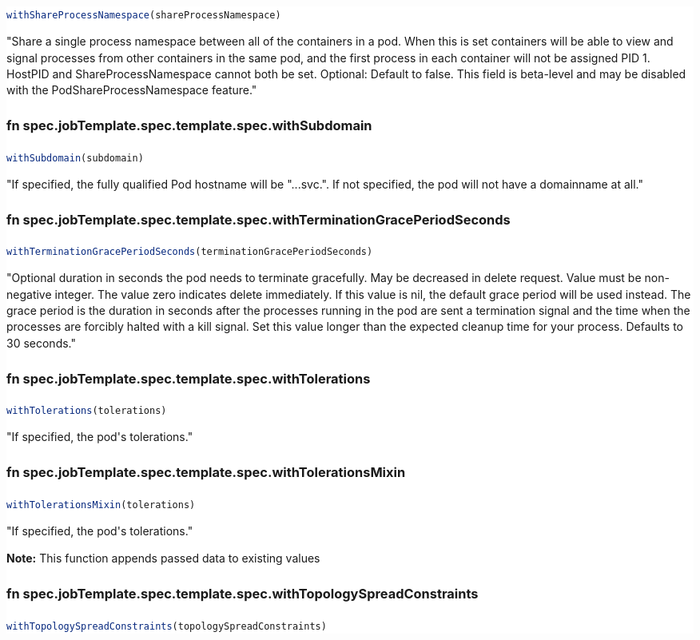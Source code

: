 ```ts
withShareProcessNamespace(shareProcessNamespace)
```

"Share a single process namespace between all of the containers in a pod. When this is set containers will be able to view and signal processes from other containers in the same pod, and the first process in each container will not be assigned PID 1. HostPID and ShareProcessNamespace cannot both be set. Optional: Default to false. This field is beta-level and may be disabled with the PodShareProcessNamespace feature."

### fn spec.jobTemplate.spec.template.spec.withSubdomain

```ts
withSubdomain(subdomain)
```

"If specified, the fully qualified Pod hostname will be \"<hostname>.<subdomain>.<pod namespace>.svc.<cluster domain>\". If not specified, the pod will not have a domainname at all."

### fn spec.jobTemplate.spec.template.spec.withTerminationGracePeriodSeconds

```ts
withTerminationGracePeriodSeconds(terminationGracePeriodSeconds)
```

"Optional duration in seconds the pod needs to terminate gracefully. May be decreased in delete request. Value must be non-negative integer. The value zero indicates delete immediately. If this value is nil, the default grace period will be used instead. The grace period is the duration in seconds after the processes running in the pod are sent a termination signal and the time when the processes are forcibly halted with a kill signal. Set this value longer than the expected cleanup time for your process. Defaults to 30 seconds."

### fn spec.jobTemplate.spec.template.spec.withTolerations

```ts
withTolerations(tolerations)
```

"If specified, the pod's tolerations."

### fn spec.jobTemplate.spec.template.spec.withTolerationsMixin

```ts
withTolerationsMixin(tolerations)
```

"If specified, the pod's tolerations."

**Note:** This function appends passed data to existing values

### fn spec.jobTemplate.spec.template.spec.withTopologySpreadConstraints

```ts
withTopologySpreadConstraints(topologySpreadConstraints)
```
